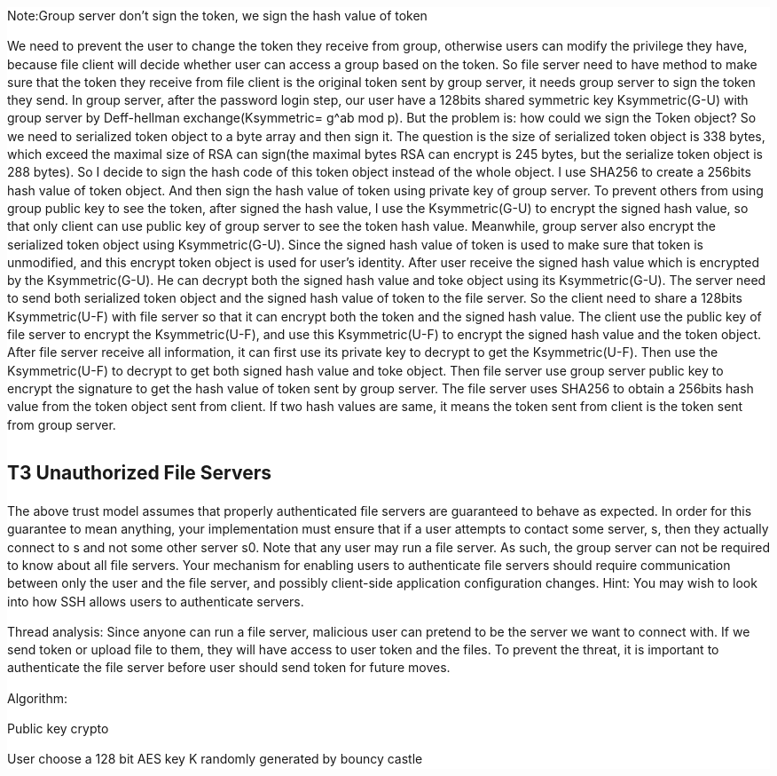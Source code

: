Note:Group server don’t sign the token, we sign the hash value of token


We need to prevent the user to change the token they receive from group, otherwise users can modify the privilege they have, because file client will decide whether user can access a group based on the token. So file server need to have method to make sure that the token they receive from file client is the original token sent by group server, it needs group server to sign the token they send. In group server, after the password login step, our user have a 128bits shared symmetric key Ksymmetric(G-U) with group server by Deff-hellman exchange(Ksymmetric= g^ab mod p). But the problem is: how could we sign the Token object? So we need to serialized token object to a byte array and then sign it. The question is the size of serialized token object is 338 bytes, which exceed the maximal size of RSA can sign(the maximal bytes RSA can encrypt is 245 bytes, but the serialize token object is 288 bytes). So I decide to sign the hash code of this token object instead of the whole object. I use SHA256 to create a 256bits hash value of token object. And then sign the hash value of token using private key of group server. To prevent others from using group public key to see the token, after signed the hash value, I use the Ksymmetric(G-U) to encrypt the signed hash value, so that only client can use public key of group server to see the token hash value. Meanwhile, group server also encrypt the serialized token object using Ksymmetric(G-U). Since the signed hash value of token is used to make sure that token is unmodified, and this encrypt token object is used for user’s identity. 
After user receive the  signed hash value which is encrypted by the Ksymmetric(G-U). He can decrypt both the signed hash value and toke object using its Ksymmetric(G-U). The server need to send both serialized token object and the signed hash value of token to the file server. So the client need to share a 128bits Ksymmetric(U-F) with file server so that it can encrypt both the token and the signed hash value. The client use the public key of file server to encrypt the Ksymmetric(U-F), and use this Ksymmetric(U-F) to encrypt the signed hash value and the token object. After file server receive all information, it can first use its private key to decrypt to get the Ksymmetric(U-F). Then use the Ksymmetric(U-F) to decrypt to get both signed hash value and toke object. Then file server use group server public key to encrypt the signature to get the hash value of token sent by group server. The file server uses SHA256 to obtain a 256bits hash value from the token object sent from client. If two hash values are same, it means the token sent from client is the token sent from group server.

## T3 Unauthorized File Servers 
The above trust model assumes that properly authenticated ﬁle servers are guaranteed to behave as expected. In order for this guarantee to mean anything, your implementation must ensure that if a user attempts to contact some server, s, then they actually connect to s and not some other server s0. Note that any user may run a ﬁle server. As such, the group server can not be required to know about all ﬁle servers. Your mechanism for enabling users to authenticate ﬁle servers should require communication between only the user and the ﬁle server, and possibly client-side application conﬁguration changes. Hint: You may wish to look into how SSH allows users to authenticate servers.


Thread analysis: 
Since anyone can run a file server, malicious user can pretend to be the server we want to connect with. If we send token or upload file to them, they will have access to user token and the files. To prevent the threat, it is important to authenticate the file server before user should send token for future moves. 

Algorithm: 

Public key crypto

User choose a 128 bit AES key K randomly generated by bouncy castle
